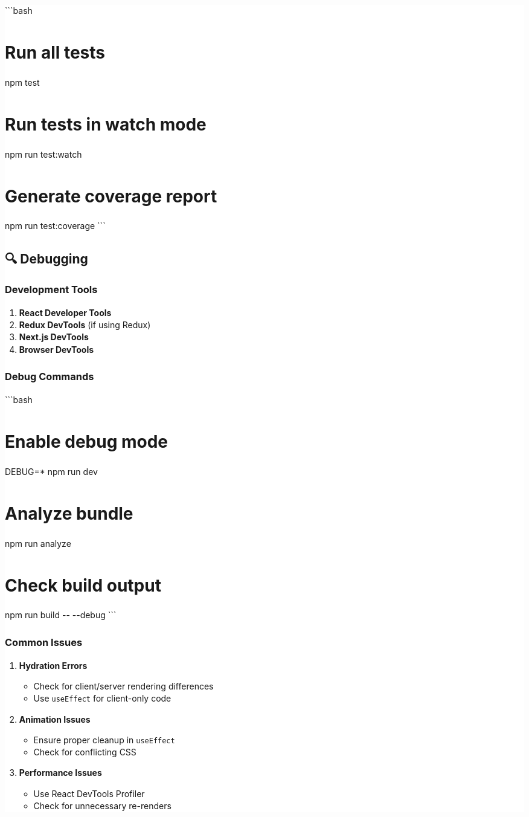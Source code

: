 \`\`\`bash
# Run all tests
npm test

# Run tests in watch mode
npm run test:watch

# Generate coverage report
npm run test:coverage
\`\`\`

## 🔍 Debugging

### Development Tools

1. **React Developer Tools**
2. **Redux DevTools** (if using Redux)
3. **Next.js DevTools**
4. **Browser DevTools**

### Debug Commands

\`\`\`bash
# Enable debug mode
DEBUG=* npm run dev

# Analyze bundle
npm run analyze

# Check build output
npm run build -- --debug
\`\`\`

### Common Issues

1. **Hydration Errors**
   - Check for client/server rendering differences
   - Use `useEffect` for client-only code

2. **Animation Issues**
   - Ensure proper cleanup in `useEffect`
   - Check for conflicting CSS

3. **Performance Issues**
   - Use React DevTools Profiler
   - Check for unnecessary re-renders
